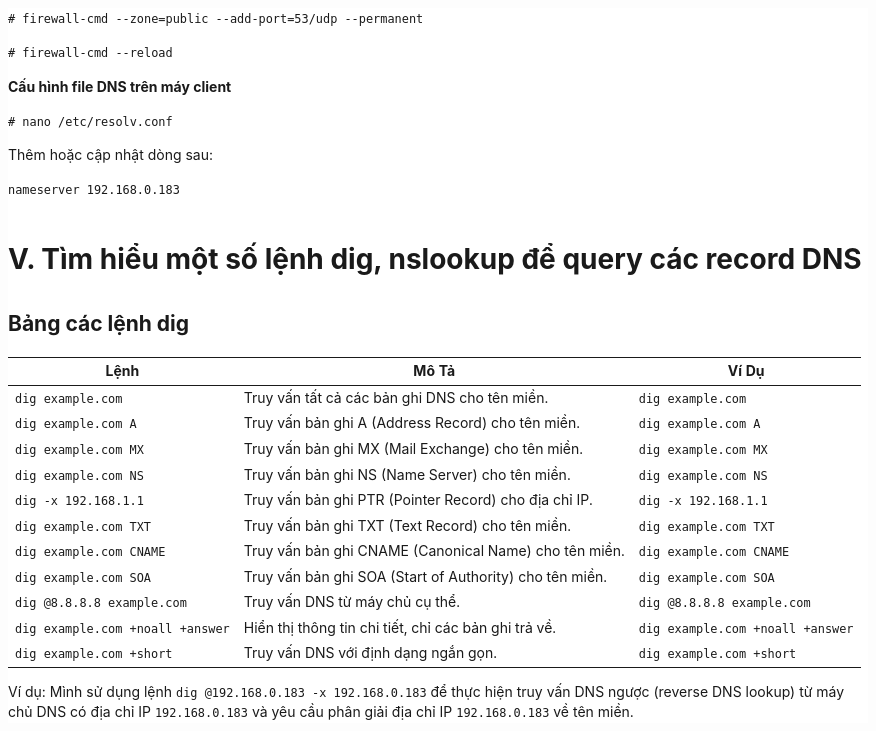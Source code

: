 ``# firewall-cmd --zone=public --add-port=53/udp --permanent``

``# firewall-cmd --reload``

**Cấu hình file DNS trên máy client**

``# nano /etc/resolv.conf``

Thêm hoặc cập nhật dòng sau:

    nameserver 192.168.0.183


# V. Tìm hiểu một số lệnh dig, nslookup để query các record DNS

## Bảng các lệnh dig


| **Lệnh**| **Mô Tả**| **Ví Dụ**|
|----------------------------------|--------------------------------------------------------------|------------------------------------------|
| `dig example.com`| Truy vấn tất cả các bản ghi DNS cho tên miền.| `dig example.com`|
| `dig example.com A`| Truy vấn bản ghi A (Address Record) cho tên miền.| `dig example.com A`|
| `dig example.com MX`| Truy vấn bản ghi MX (Mail Exchange) cho tên miền.| `dig example.com MX`|
| `dig example.com NS`| Truy vấn bản ghi NS (Name Server) cho tên miền.| `dig example.com NS`|
| `dig -x 192.168.1.1`| Truy vấn bản ghi PTR (Pointer Record) cho địa chỉ IP.| `dig -x 192.168.1.1`|
| `dig example.com TXT`| Truy vấn bản ghi TXT (Text Record) cho tên miền.| `dig example.com TXT`|
| `dig example.com CNAME`| Truy vấn bản ghi CNAME (Canonical Name) cho tên miền.| `dig example.com CNAME`|
| `dig example.com SOA`| Truy vấn bản ghi SOA (Start of Authority) cho tên miền.| `dig example.com SOA`|
| `dig @8.8.8.8 example.com`| Truy vấn DNS từ máy chủ cụ thể.| `dig @8.8.8.8 example.com`|
| `dig example.com +noall +answer`| Hiển thị thông tin chi tiết, chỉ các bản ghi trả về.| `dig example.com +noall +answer`|
| `dig example.com +short`| Truy vấn DNS với định dạng ngắn gọn.| `dig example.com +short`|

Ví dụ: Mình sử dụng lệnh ``dig @192.168.0.183 -x 192.168.0.183`` để thực hiện truy vấn DNS ngược (reverse DNS lookup) từ máy chủ DNS có địa chỉ IP ``192.168.0.183`` và yêu cầu phân giải địa chỉ IP ``192.168.0.183`` về tên miền.
